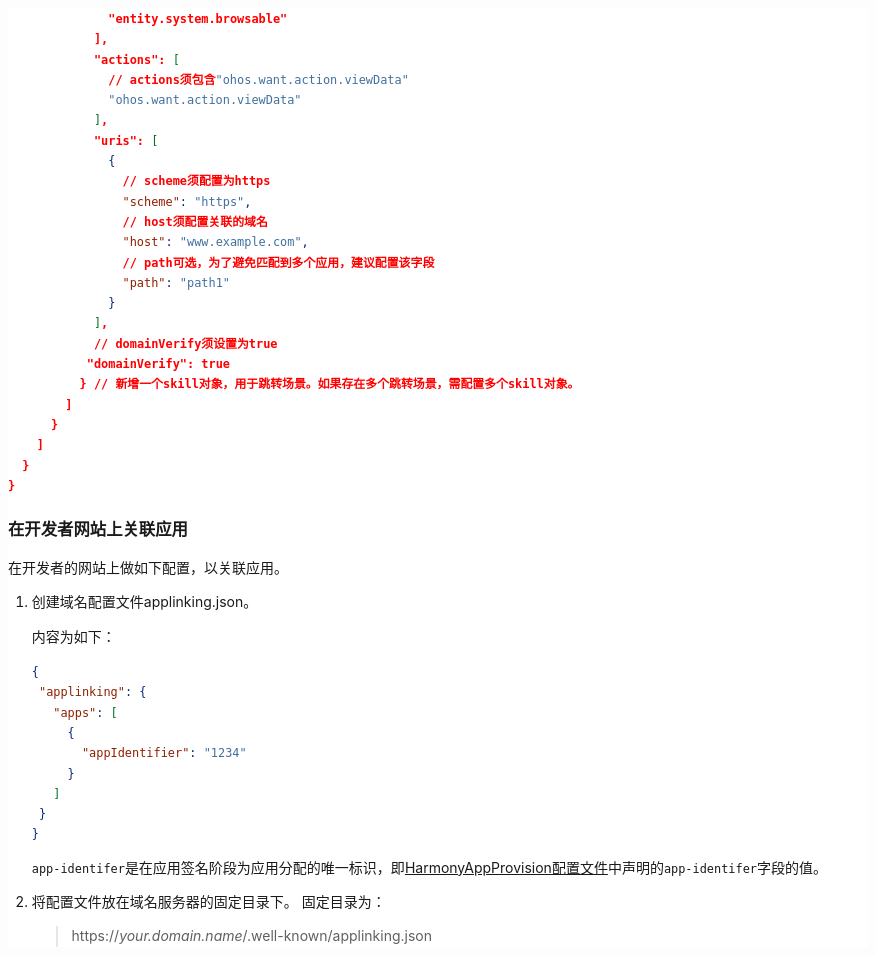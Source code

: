 ```json
              "entity.system.browsable"
            ],
            "actions": [
              // actions须包含"ohos.want.action.viewData"
              "ohos.want.action.viewData"
            ],
            "uris": [
              {
                // scheme须配置为https
                "scheme": "https",
                // host须配置关联的域名
                "host": "www.example.com",
                // path可选，为了避免匹配到多个应用，建议配置该字段
                "path": "path1"
              }
            ],
            // domainVerify须设置为true
           "domainVerify": true
          } // 新增一个skill对象，用于跳转场景。如果存在多个跳转场景，需配置多个skill对象。
        ]
      }
    ]
  }
}
```


### 在开发者网站上关联应用

在开发者的网站上做如下配置，以关联应用。

1. 创建域名配置文件applinking.json。

   内容为如下：

   ```json
   {
    "applinking": {
      "apps": [
        {
          "appIdentifier": "1234"
        }
      ]
    }
   }
   ```

   `app-identifer`是在应用签名阶段为应用分配的唯一标识，即[HarmonyAppProvision配置文件](../security/app-provision-structure.md)中声明的`app-identifer`字段的值。

1. 将配置文件放在域名服务器的固定目录下。
   固定目录为：
   > https://*your.domain.name*/.well-known/applinking.json
